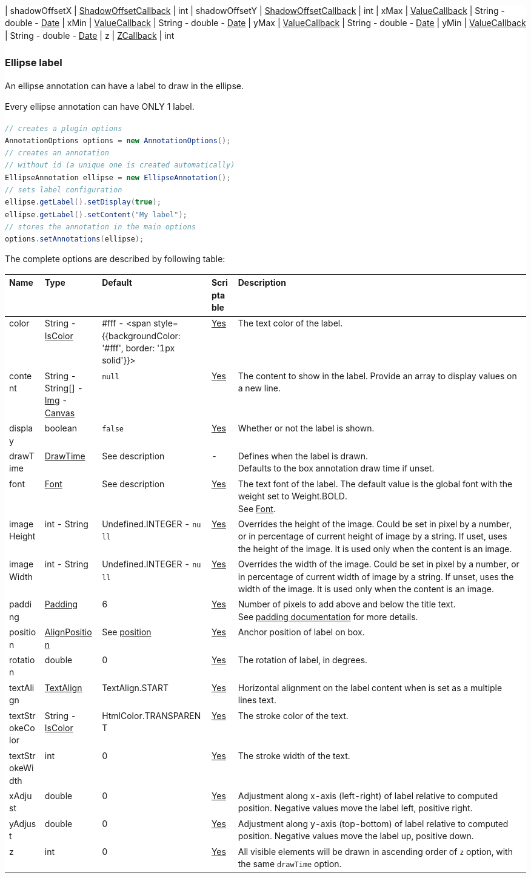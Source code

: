| shadowOffsetX | [ShadowOffsetCallback](https://pepstock-org.github.io/Charba/6.1/org/pepstock/charba/client/annotation/callbacks/ShadowOffsetCallback.html) | int
| shadowOffsetY | [ShadowOffsetCallback](https://pepstock-org.github.io/Charba/6.1/org/pepstock/charba/client/annotation/callbacks/ShadowOffsetCallback.html) | int
| xMax | [ValueCallback](https://pepstock-org.github.io/Charba/6.1/org/pepstock/charba/client/annotation/callbacks/ValueCallback.html) | String - double - [Date](https://docs.oracle.com/en/java/javase/11/docs/api/java.base/java/util/Date.html)
| xMin | [ValueCallback](https://pepstock-org.github.io/Charba/6.1/org/pepstock/charba/client/annotation/callbacks/ValueCallback.html) | String - double - [Date](https://docs.oracle.com/en/java/javase/11/docs/api/java.base/java/util/Date.html)
| yMax | [ValueCallback](https://pepstock-org.github.io/Charba/6.1/org/pepstock/charba/client/annotation/callbacks/ValueCallback.html) | String - double - [Date](https://docs.oracle.com/en/java/javase/11/docs/api/java.base/java/util/Date.html)
| yMin | [ValueCallback](https://pepstock-org.github.io/Charba/6.1/org/pepstock/charba/client/annotation/callbacks/ValueCallback.html) | String - double - [Date](https://docs.oracle.com/en/java/javase/11/docs/api/java.base/java/util/Date.html)
| z | [ZCallback](https://pepstock-org.github.io/Charba/6.1/org/pepstock/charba/client/annotation/callbacks/ZCallback.html) | int

### Ellipse label 

An ellipse annotation can have a label to draw in the ellipse.

Every ellipse annotation can have ONLY 1 label. 

```java
// creates a plugin options
AnnotationOptions options = new AnnotationOptions();
// creates an annotation
// without id (a unique one is created automatically)
EllipseAnnotation ellipse = new EllipseAnnotation();
// sets label configuration
ellipse.getLabel().setDisplay(true);
ellipse.getLabel().setContent("My label");
// stores the annotation in the main options
options.setAnnotations(ellipse);
```

The complete options are described by following table:

| Name | Type | Default | Scriptable | Description
| :- | :- | :- | :- | :-
| color | String - [IsColor](https://pepstock-org.github.io/Charba/6.1/org/pepstock/charba/client/colors/IsColor.html) | #fff - <span style={{backgroundColor: '#fff', border: '1px solid'}}>&nbsp;&nbsp;&nbsp;&nbsp;&nbsp;&nbsp;&nbsp;&nbsp;</span> | [Yes](#ellipse-label-scriptable-options) | The text color of the label.
| content | String - String[] - [Img](https://pepstock-org.github.io/Charba/6.1/org/pepstock/charba/client/dom/elements/Img.html) - [Canvas](https://pepstock-org.github.io/Charba/6.1/org/pepstock/charba/client/dom/elements/Canvas.html) | `null` | [Yes](#ellipse-label-scriptable-options) | The content to show in the label. Provide an array to display values on a new line.
| display | boolean | `false` | [Yes](#ellipse-label-scriptable-options) | Whether or not the label is shown.
| drawTime | [DrawTime](https://pepstock-org.github.io/Charba/6.1/org/pepstock/charba/client/annotation/enums/DrawTime.html) | See description | - | Defines when the label is drawn.<br/>Defaults to the box annotation draw time if unset.
| font | [Font](https://pepstock-org.github.io/Charba/6.1/org/pepstock/charba/client/annotation/Font.html) | See description | [Yes](#ellipse-label-scriptable-options) | The text font of the label. The default value is the global font with the weight set to Weight.BOLD.<br/>See [Font](../defaults/DefaultsCharts#font).
| imageHeight | int - String | Undefined.INTEGER - `null` | [Yes](#ellipse-label-scriptable-options) | Overrides the height of the image. Could be set in pixel by a number, or in percentage of current height of image by a string. If uset, uses the height of the image. It is used only when the content is an image.
| imageWidth | int - String | Undefined.INTEGER - `null` | [Yes](#ellipse-label-scriptable-options) | Overrides the width of the image. Could be set in pixel by a number, or in percentage of current width of image by a string. If unset, uses the width of the image. It is used only when the content is an image.
| padding | [Padding](https://pepstock-org.github.io/Charba/6.1/org/pepstock/charba/client/configuration/Padding.html) | 6 | [Yes](#ellipse-label-scriptable-options) | Number of pixels to add above and below the title text.<br/>See [padding documentation](../configuration/Commons#padding) for more details.
| position | [AlignPosition](https://pepstock-org.github.io/Charba/6.1/org/pepstock/charba/client/annotation/AlignPosition.html) | See [position](#box-label-position) | [Yes](#ellipse-label-scriptable-options) | Anchor position of label on box.
| rotation | double | 0 | [Yes](#line-label-scriptable-options) | The rotation of label, in degrees.
| textAlign | [TextAlign](https://pepstock-org.github.io/Charba/6.1/org/pepstock/charba/client/enums/TextAlign.html) | TextAlign.START | [Yes](#ellipse-label-scriptable-options) | Horizontal alignment on the label content when is set as a multiple lines text.
| textStrokeColor | String - [IsColor](https://pepstock-org.github.io/Charba/6.1/org/pepstock/charba/client/colors/IsColor.html) | HtmlColor.TRANSPARENT | [Yes](#ellipse-label-scriptable-options) | The stroke color of the text.
|textStrokeWidth | int | 0 | [Yes](#ellipse-label-scriptable-options) | The stroke width of the text.
| xAdjust | double | 0 | [Yes](#ellipse-label-scriptable-options) | Adjustment along x-axis (left-right) of label relative to computed position. Negative values move the label left, positive right.
| yAdjust | double | 0 | [Yes](#ellipse-label-scriptable-options) | Adjustment along y-axis (top-bottom) of label relative to computed position. Negative values move the label up, positive down.
| z | int | 0 | [Yes](#ellipse-label-scriptable-options) | All visible elements will be drawn in ascending order of `z` option, with the same `drawTime` option.
